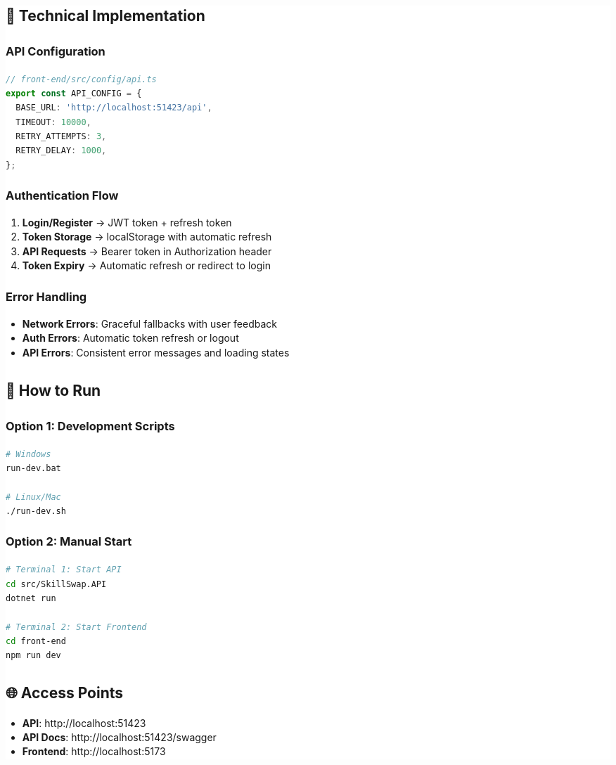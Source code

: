 ## 🔧 Technical Implementation

### API Configuration
```typescript
// front-end/src/config/api.ts
export const API_CONFIG = {
  BASE_URL: 'http://localhost:51423/api',
  TIMEOUT: 10000,
  RETRY_ATTEMPTS: 3,
  RETRY_DELAY: 1000,
};
```

### Authentication Flow
1. **Login/Register** → JWT token + refresh token
2. **Token Storage** → localStorage with automatic refresh
3. **API Requests** → Bearer token in Authorization header
4. **Token Expiry** → Automatic refresh or redirect to login

### Error Handling
- **Network Errors**: Graceful fallbacks with user feedback
- **Auth Errors**: Automatic token refresh or logout
- **API Errors**: Consistent error messages and loading states

## 🚀 How to Run

### Option 1: Development Scripts
```bash
# Windows
run-dev.bat

# Linux/Mac
./run-dev.sh
```

### Option 2: Manual Start
```bash
# Terminal 1: Start API
cd src/SkillSwap.API
dotnet run

# Terminal 2: Start Frontend
cd front-end
npm run dev
```

## 🌐 Access Points
- **API**: http://localhost:51423
- **API Docs**: http://localhost:51423/swagger
- **Frontend**: http://localhost:5173
